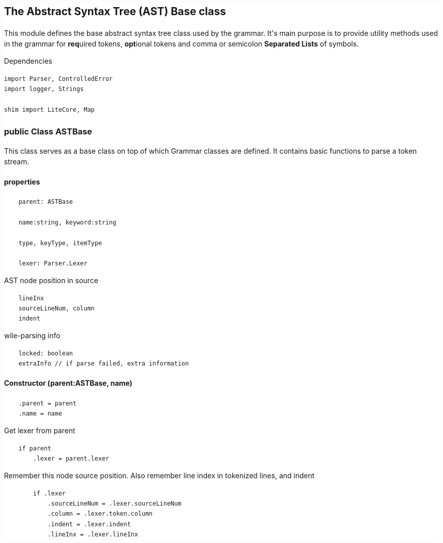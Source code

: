 The Abstract Syntax Tree (AST) Base class
-----------------------------------------

This module defines the base abstract syntax tree class used by the grammar. 
It's main purpose is to provide utility methods used in the grammar 
for **req**uired tokens, **opt**ional tokens 
and comma or semicolon **Separated Lists** of symbols.

Dependencies

    import Parser, ControlledError
    import logger, Strings 
    
    shim import LiteCore, Map

### public Class ASTBase 

This class serves as a base class on top of which Grammar classes are defined.
It contains basic functions to parse a token stream.

#### properties

        parent: ASTBase 

        name:string, keyword:string

        type, keyType, itemType

        lexer: Parser.Lexer 

AST node position in source

        lineInx
        sourceLineNum, column
        indent 

wile-parsing info

        locked: boolean
        extraInfo // if parse failed, extra information 

#### Constructor (parent:ASTBase, name)

        .parent = parent
        .name = name

Get lexer from parent

        if parent
            .lexer = parent.lexer

Remember this node source position.
Also remember line index in tokenized lines, and indent

            if .lexer 
                .sourceLineNum = .lexer.sourceLineNum
                .column = .lexer.token.column
                .indent = .lexer.indent
                .lineInx = .lexer.lineInx
